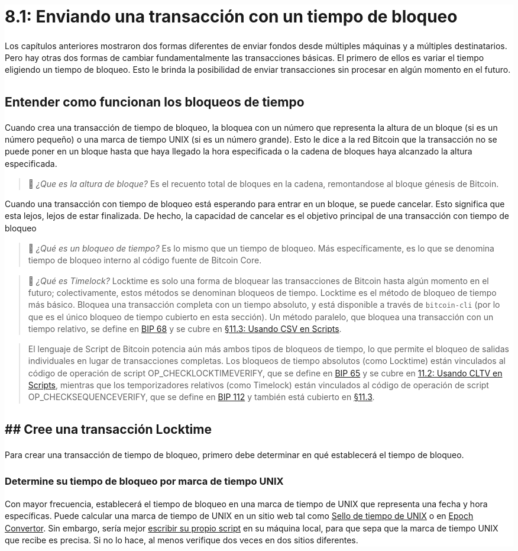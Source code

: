# 8.1: Enviando una transacción con un tiempo de bloqueo

Los capítulos anteriores mostraron dos formas diferentes de enviar fondos desde múltiples máquinas y a múltiples destinatarios. Pero hay otras dos formas de cambiar fundamentalmente las transacciones básicas. El primero de ellos es variar el tiempo eligiendo un tiempo de bloqueo. Esto le brinda la posibilidad de enviar transacciones sin procesar en algún momento en el futuro.

## Entender como funcionan los bloqueos de tiempo

Cuando crea una transacción de tiempo de bloqueo, la bloquea con un número que representa la altura de un bloque (si es un número pequeño) o una marca de tiempo UNIX (si es un número grande). Esto le dice a la red Bitcoin que la transacción no se puede poner en un bloque hasta que haya llegado la hora especificada o la cadena de bloques haya alcanzado la altura especificada.

>:book: _¿Que es la altura de bloque?_ Es el recuento total de bloques en la cadena, remontandose al bloque génesis de Bitcoin.

Cuando una transacción con tiempo de bloqueo está esperando para entrar en un bloque, se puede cancelar. Esto significa que esta lejos, lejos de estar finalizada. De hecho, la capacidad de cancelar es el objetivo principal de una transacción con tiempo de bloqueo

>:book: _¿Qué es un bloqueo de tiempo?_ Es lo mismo que un tiempo de bloqueo. Más específicamente, es lo que se denomina tiempo de bloqueo interno al código fuente de Bitcoin Core.

>:book: _¿Qué es Timelock?_ Locktime es solo una forma de bloquear las transacciones de Bitcoin hasta algún momento en el futuro; colectivamente, estos métodos se denominan bloqueos de tiempo. Locktime es el método de bloqueo de tiempo más básico. Bloquea una transacción completa con un tiempo absoluto, y está disponible a través de `bitcoin-cli` (por lo que es el único bloqueo de tiempo cubierto en esta sección). Un método paralelo, que bloquea una transacción con un tiempo relativo, se define en [BIP 68](https://github.com/bitcoin/bips/blob/master/bip-0068.mediawiki) y se cubre en [§11.3: Usando CSV en Scripts](11_3_Using_CSV_in_Scripts.md).

> El lenguaje de Script de Bitcoin potencia aún más ambos tipos de bloqueos de tiempo, lo que permite el bloqueo de salidas individuales en lugar de transacciones completas. Los bloqueos de tiempo absolutos (como Locktime) están vinculados al código de operación de script OP_CHECKLOCKTIMEVERIFY, que se define en [BIP 65](https://github.com/bitcoin/bips/blob/master/bip-0065.mediawiki) y se cubre en [11.2: Usando CLTV en Scripts](11_2_Usando_CLTV_en_Scripts.md), mientras que los temporizadores relativos (como Timelock) están vinculados al código de operación de script OP_CHECKSEQUENCEVERIFY, que se define en [BIP 112](https://github.com/bitcoin/bips/blob/master/bip-0112.mediawiki) y también está cubierto en [§11.3](11_3_Usando_CSV_en_Scripts.md).

## ## Cree una transacción Locktime

Para crear una transacción de tiempo de bloqueo, primero debe determinar en qué establecerá el tiempo de bloqueo.

### Determine su tiempo de bloqueo por marca de tiempo UNIX

Con mayor frecuencia, establecerá el tiempo de bloqueo en una marca de tiempo de UNIX que representa una fecha y hora específicas. Puede calcular una marca de tiempo de UNIX en un sitio web tal como [Sello de tiempo de UNIX](http://www.unixtimestamp.com/) o en [Epoch Convertor](https://www.epochconverter.com/). Sin embargo, sería mejor [escribir su propio script](https://www.epochconverter.com/#code) en su máquina local, para que sepa que la marca de tiempo UNIX que recibe es precisa. Si no lo hace, al menos verifique dos veces en dos sitios diferentes.

